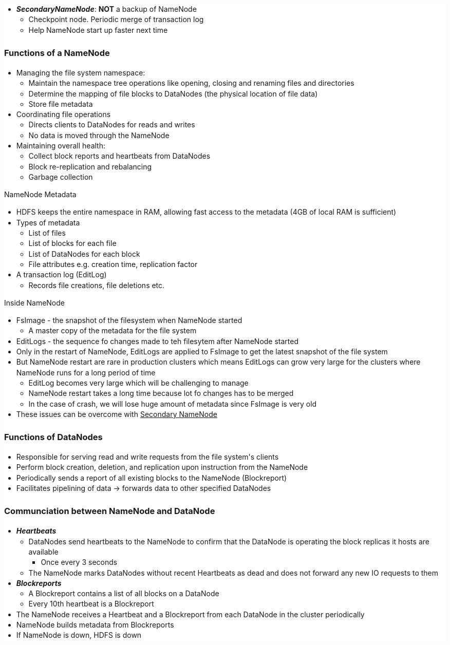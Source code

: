   * ***SecondaryNameNode***: **NOT** a backup of NameNode
    * Checkpoint node. Periodic merge of transaction log
    * Help NameNode start up faster next time

### Functions of a NameNode
* Managing the file system namespace:
  * Maintain the namespace tree operations like opening, closing and renaming files and directories
  * Determine the mapping of file blocks to DataNodes (the physical location of file data)
  * Store file metadata
* Coordinating file operations
  * Directs clients to DataNodes for reads and writes
  * No data is moved through the NameNode
* Maintaining overall health:
  * Collect block reports and heartbeats from DataNodes
  * Block re-replication and rebalancing
  * Garbage collection

NameNode Metadata
* HDFS keeps the entire namespace in RAM, allowing fast access to the metadata (4GB of local RAM is sufficient)
* Types of metadata
  * List of files
  * List of blocks for each file
  * List of DataNodes for each block
  * File attributes e.g. creation time, replication factor
* A transaction log  (EditLog)
  * Records file creations, file deletions etc.

Inside NameNode
* FsImage - the snapshot of the filesystem when NameNode started
  * A master copy of the metadata for the file system
* EditLogs - the sequence fo changes made to teh filesytem after NameNode started
* Only in the restart of NameNode, EditLogs are applied to FsImage to get the latest snapshot of the file system
* But NameNode restart are rare in production clusters which means EditLogs can grow very large for the clusters where NameNode runs for a long period of time
  * EditLog becomes very large which will be challenging to manage
  * NameNode restart takes a long time because lot fo changes has to be merged
  * In the case of crash, we will lose huge amount of metadata since FsImage is very old
* These issues can be overcome with [Secondary NameNode](#secondary-namenode)

### Functions of DataNodes
* Responsible for serving read and write requests from the file system's clients
* Perform block creation, deletion, and replication upon instruction from the NameNode
* Periodically sends a report of all existing blocks to the NameNode (Blockreport)
* Facilitates pipelining of data -> forwards data to other specified DataNodes

### Communciation between NameNode and DataNode
* ***Heartbeats***
  * DataNodes send heartbeats to the NameNode to confirm that the DataNode is operating the block replicas it hosts are available
    * Once every 3 seconds
  * The NameNode marks DataNodes without recent Heartbeats as dead and does not forward any new IO requests to them
* ***Blockreports***
  * A Blockreport contains a list of all blocks on a DataNode
  * Every 10th heartbeat is a Blockreport
* The NameNode receives a Heartbeat and a Blockreport from each DataNode in the cluster periodically
* NameNode builds metadata from Blockreports
* If NameNode is down, HDFS is down
